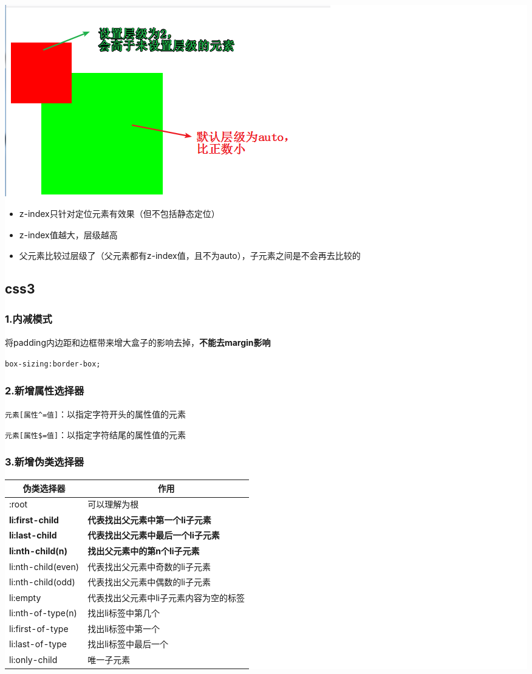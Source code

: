 ![1536840679031](css_image/1536840679031.png)

- z-index只针对定位元素有效果（但不包括静态定位）
- z-index值越大，层级越高

- 父元素比较过层级了（父元素都有z-index值，且不为auto），子元素之间是不会再去比较的

## css3

### 1.内减模式

将padding内边距和边框带来增大盒子的影响去掉，**不能去margin影响**

`box-sizing:border-box;`

### 2.新增属性选择器

`元素[属性^=值]`：以指定字符开头的属性值的元素

`元素[属性$=值]`：以指定字符结尾的属性值的元素

### 3.新增伪类选择器

| 伪类选择器          | 作用                                   |
| ------------------- | -------------------------------------- |
| :root               | 可以理解为根                           |
| **li:first-child**  | **代表找出父元素中第一个li子元素**     |
| **li:last-child**   | **代表找出父元素中最后一个li子元素**   |
| **li:nth-child(n)** | **找出父元素中的第n个li子元素**        |
| li:nth-child(even)  | 代表找出父元素中奇数的li子元素         |
| li:nth-child(odd)   | 代表找出父元素中偶数的li子元素         |
| li:empty            | 代表找出父元素中li子元素内容为空的标签 |
| li:nth-of-type(n)   | 找出li标签中第几个                     |
| li:first-of-type    | 找出li标签中第一个                     |
| li:last-of-type     | 找出li标签中最后一个                   |
| li:only-child       | 唯一子元素                             |
